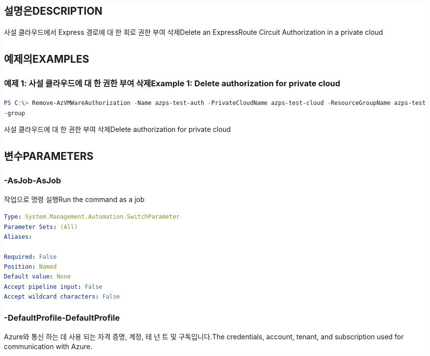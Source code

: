 ## <span data-ttu-id="051c7-107">설명은</span><span class="sxs-lookup"><span data-stu-id="051c7-107">DESCRIPTION</span></span>
<span data-ttu-id="051c7-108">사설 클라우드에서 Express 경로에 대 한 회로 권한 부여 삭제</span><span class="sxs-lookup"><span data-stu-id="051c7-108">Delete an ExpressRoute Circuit Authorization in a private cloud</span></span>

## <span data-ttu-id="051c7-109">예제의</span><span class="sxs-lookup"><span data-stu-id="051c7-109">EXAMPLES</span></span>

### <span data-ttu-id="051c7-110">예제 1: 사설 클라우드에 대 한 권한 부여 삭제</span><span class="sxs-lookup"><span data-stu-id="051c7-110">Example 1: Delete authorization for private cloud</span></span>
```powershell
PS C:\> Remove-AzVMWareAuthorization -Name azps-test-auth -PrivateCloudName azps-test-cloud -ResourceGroupName azps-test-group

```

<span data-ttu-id="051c7-111">사설 클라우드에 대 한 권한 부여 삭제</span><span class="sxs-lookup"><span data-stu-id="051c7-111">Delete authorization for private cloud</span></span>

## <span data-ttu-id="051c7-112">변수</span><span class="sxs-lookup"><span data-stu-id="051c7-112">PARAMETERS</span></span>

### <span data-ttu-id="051c7-113">-AsJob</span><span class="sxs-lookup"><span data-stu-id="051c7-113">-AsJob</span></span>
<span data-ttu-id="051c7-114">작업으로 명령 실행</span><span class="sxs-lookup"><span data-stu-id="051c7-114">Run the command as a job</span></span>

```yaml
Type: System.Management.Automation.SwitchParameter
Parameter Sets: (All)
Aliases:

Required: False
Position: Named
Default value: None
Accept pipeline input: False
Accept wildcard characters: False
```

### <span data-ttu-id="051c7-115">-DefaultProfile</span><span class="sxs-lookup"><span data-stu-id="051c7-115">-DefaultProfile</span></span>
<span data-ttu-id="051c7-116">Azure와 통신 하는 데 사용 되는 자격 증명, 계정, 테 넌 트 및 구독입니다.</span><span class="sxs-lookup"><span data-stu-id="051c7-116">The credentials, account, tenant, and subscription used for communication with Azure.</span></span>
